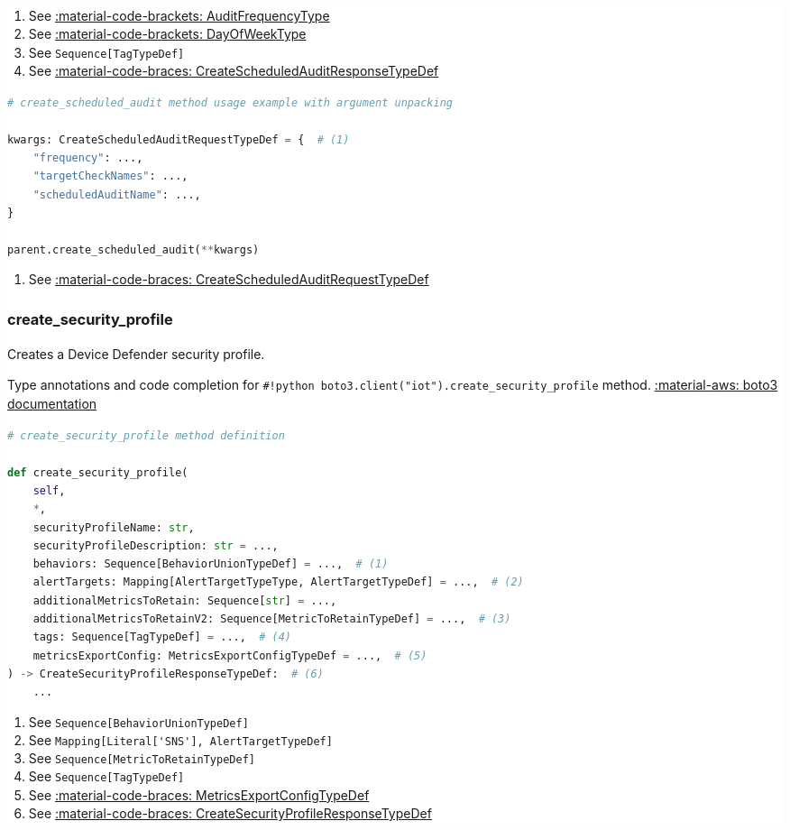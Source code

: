 1. See [:material-code-brackets: AuditFrequencyType](./literals.md#auditfrequencytype)
2. See [:material-code-brackets: DayOfWeekType](./literals.md#dayofweektype)
3. See `Sequence[TagTypeDef]`
4. See [:material-code-braces: CreateScheduledAuditResponseTypeDef](./type_defs.md#createscheduledauditresponsetypedef)


```python
# create_scheduled_audit method usage example with argument unpacking

kwargs: CreateScheduledAuditRequestTypeDef = {  # (1)
    "frequency": ...,
    "targetCheckNames": ...,
    "scheduledAuditName": ...,
}

parent.create_scheduled_audit(**kwargs)
```

1. See [:material-code-braces: CreateScheduledAuditRequestTypeDef](./type_defs.md#createscheduledauditrequesttypedef)

### create\_security\_profile

Creates a Device Defender security profile.

Type annotations and code completion for `#!python boto3.client("iot").create_security_profile` method.
[:material-aws: boto3 documentation](https://boto3.amazonaws.com/v1/documentation/api/latest/reference/services/iot/client/create_security_profile.html)

```python
# create_security_profile method definition

def create_security_profile(
    self,
    *,
    securityProfileName: str,
    securityProfileDescription: str = ...,
    behaviors: Sequence[BehaviorUnionTypeDef] = ...,  # (1)
    alertTargets: Mapping[AlertTargetTypeType, AlertTargetTypeDef] = ...,  # (2)
    additionalMetricsToRetain: Sequence[str] = ...,
    additionalMetricsToRetainV2: Sequence[MetricToRetainTypeDef] = ...,  # (3)
    tags: Sequence[TagTypeDef] = ...,  # (4)
    metricsExportConfig: MetricsExportConfigTypeDef = ...,  # (5)
) -> CreateSecurityProfileResponseTypeDef:  # (6)
    ...
```

1. See `Sequence[BehaviorUnionTypeDef]`
2. See `Mapping[Literal['SNS'], AlertTargetTypeDef]`
3. See `Sequence[MetricToRetainTypeDef]`
4. See `Sequence[TagTypeDef]`
5. See [:material-code-braces: MetricsExportConfigTypeDef](./type_defs.md#metricsexportconfigtypedef)
6. See [:material-code-braces: CreateSecurityProfileResponseTypeDef](./type_defs.md#createsecurityprofileresponsetypedef)
